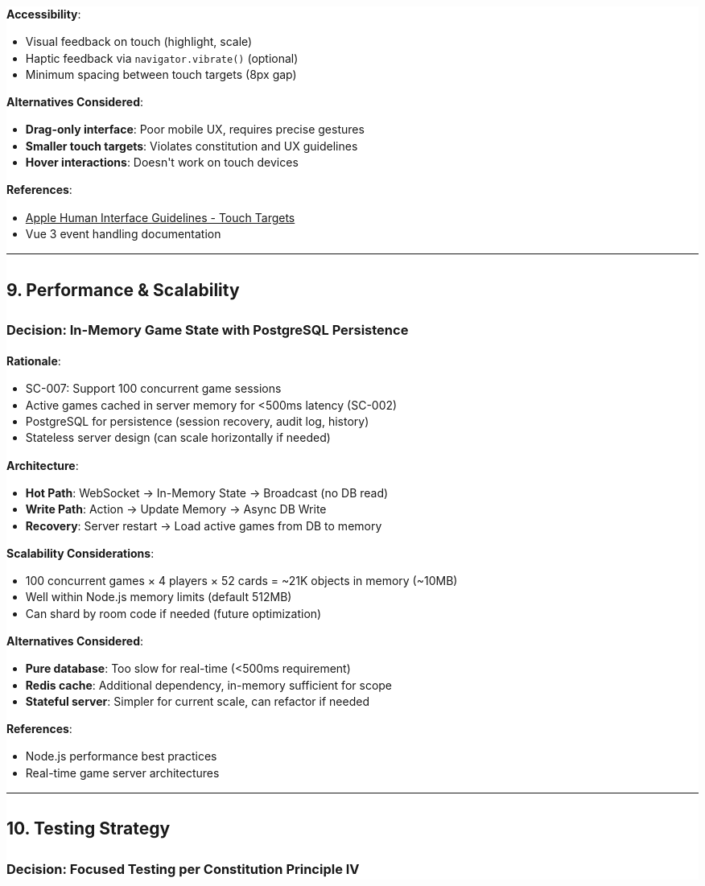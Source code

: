 **Accessibility**:
- Visual feedback on touch (highlight, scale)
- Haptic feedback via `navigator.vibrate()` (optional)
- Minimum spacing between touch targets (8px gap)

**Alternatives Considered**:
- **Drag-only interface**: Poor mobile UX, requires precise gestures
- **Smaller touch targets**: Violates constitution and UX guidelines
- **Hover interactions**: Doesn't work on touch devices

**References**:
- [Apple Human Interface Guidelines - Touch Targets](https://developer.apple.com/design/human-interface-guidelines/layout)
- Vue 3 event handling documentation

---

## 9. Performance & Scalability

### Decision: In-Memory Game State with PostgreSQL Persistence

**Rationale**:
- SC-007: Support 100 concurrent game sessions
- Active games cached in server memory for <500ms latency (SC-002)
- PostgreSQL for persistence (session recovery, audit log, history)
- Stateless server design (can scale horizontally if needed)

**Architecture**:
- **Hot Path**: WebSocket → In-Memory State → Broadcast (no DB read)
- **Write Path**: Action → Update Memory → Async DB Write
- **Recovery**: Server restart → Load active games from DB to memory

**Scalability Considerations**:
- 100 concurrent games × 4 players × 52 cards = ~21K objects in memory (~10MB)
- Well within Node.js memory limits (default 512MB)
- Can shard by room code if needed (future optimization)

**Alternatives Considered**:
- **Pure database**: Too slow for real-time (<500ms requirement)
- **Redis cache**: Additional dependency, in-memory sufficient for scope
- **Stateful server**: Simpler for current scale, can refactor if needed

**References**:
- Node.js performance best practices
- Real-time game server architectures

---

## 10. Testing Strategy

### Decision: Focused Testing per Constitution Principle IV
